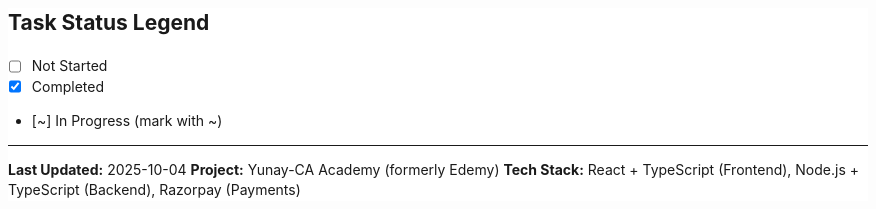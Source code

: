 
## Task Status Legend
- [ ] Not Started
- [x] Completed
- [~] In Progress (mark with ~)

---

**Last Updated:** 2025-10-04
**Project:** Yunay-CA Academy (formerly Edemy)
**Tech Stack:** React + TypeScript (Frontend), Node.js + TypeScript (Backend), Razorpay (Payments)
